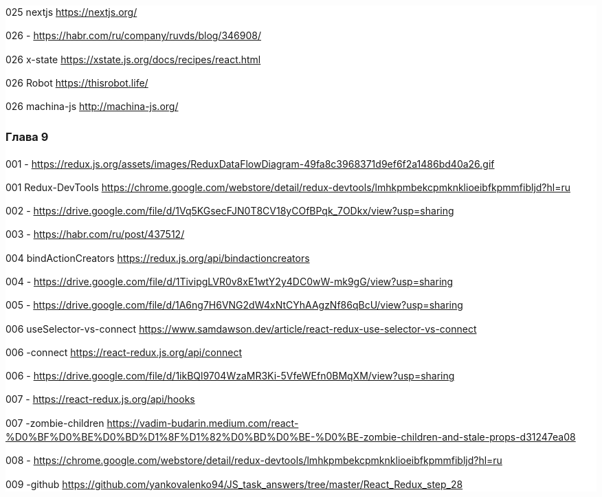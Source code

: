025 nextjs
https://nextjs.org/

026 -
https://habr.com/ru/company/ruvds/blog/346908/

026 x-state
https://xstate.js.org/docs/recipes/react.html

026 Robot
https://thisrobot.life/

026 machina-js
http://machina-js.org/


### Глава 9


001 -
https://redux.js.org/assets/images/ReduxDataFlowDiagram-49fa8c3968371d9ef6f2a1486bd40a26.gif

001 Redux-DevTools
https://chrome.google.com/webstore/detail/redux-devtools/lmhkpmbekcpmknklioeibfkpmmfibljd?hl=ru

002 -
https://drive.google.com/file/d/1Vq5KGsecFJN0T8CV18yCOfBPqk_7ODkx/view?usp=sharing

003 -
https://habr.com/ru/post/437512/

004 bindActionCreators
https://redux.js.org/api/bindactioncreators

004 -
https://drive.google.com/file/d/1TivipgLVR0v8xE1wtY2y4DC0wW-mk9gG/view?usp=sharing

005 -
https://drive.google.com/file/d/1A6ng7H6VNG2dW4xNtCYhAAgzNf86qBcU/view?usp=sharing

006 useSelector-vs-connect
https://www.samdawson.dev/article/react-redux-use-selector-vs-connect

006 -connect
https://react-redux.js.org/api/connect

006 -
https://drive.google.com/file/d/1ikBQl9704WzaMR3Ki-5VfeWEfn0BMqXM/view?usp=sharing

007 -
https://react-redux.js.org/api/hooks

007 -zombie-children
https://vadim-budarin.medium.com/react-%D0%BF%D0%BE%D0%BD%D1%8F%D1%82%D0%BD%D0%BE-%D0%BE-zombie-children-and-stale-props-d31247ea08

008 -
https://chrome.google.com/webstore/detail/redux-devtools/lmhkpmbekcpmknklioeibfkpmmfibljd?hl=ru

009 -github
https://github.com/yankovalenko94/JS_task_answers/tree/master/React_Redux_step_28
